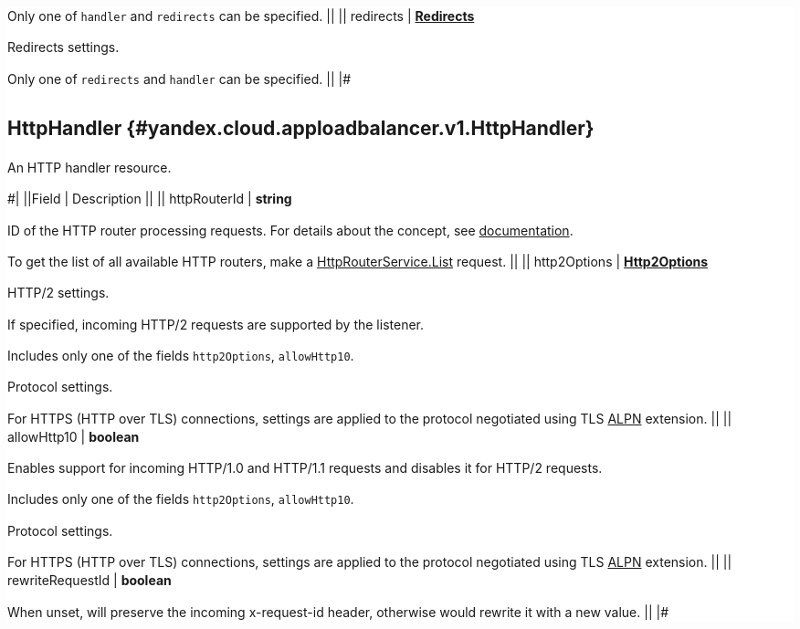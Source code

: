 Only one of `handler` and `redirects` can be specified. ||
|| redirects | **[Redirects](#yandex.cloud.apploadbalancer.v1.Redirects)**

Redirects settings.

Only one of `redirects` and `handler` can be specified. ||
|#

## HttpHandler {#yandex.cloud.apploadbalancer.v1.HttpHandler}

An HTTP handler resource.

#|
||Field | Description ||
|| httpRouterId | **string**

ID of the HTTP router processing requests. For details about the concept, see
[documentation](/docs/application-load-balancer/concepts/http-router).

To get the list of all available HTTP routers, make a [HttpRouterService.List](/docs/application-load-balancer/api-ref/HttpRouter/list#List) request. ||
|| http2Options | **[Http2Options](#yandex.cloud.apploadbalancer.v1.Http2Options)**

HTTP/2 settings.

If specified, incoming HTTP/2 requests are supported by the listener.

Includes only one of the fields `http2Options`, `allowHttp10`.

Protocol settings.

For HTTPS (HTTP over TLS) connections, settings are applied to the protocol
negotiated using TLS [ALPN](https://en.wikipedia.org/wiki/Application-Layer_Protocol_Negotiation) extension. ||
|| allowHttp10 | **boolean**

Enables support for incoming HTTP/1.0 and HTTP/1.1 requests and disables it for HTTP/2 requests.

Includes only one of the fields `http2Options`, `allowHttp10`.

Protocol settings.

For HTTPS (HTTP over TLS) connections, settings are applied to the protocol
negotiated using TLS [ALPN](https://en.wikipedia.org/wiki/Application-Layer_Protocol_Negotiation) extension. ||
|| rewriteRequestId | **boolean**

When unset, will preserve the incoming x-request-id header, otherwise would rewrite it with a new value. ||
|#
